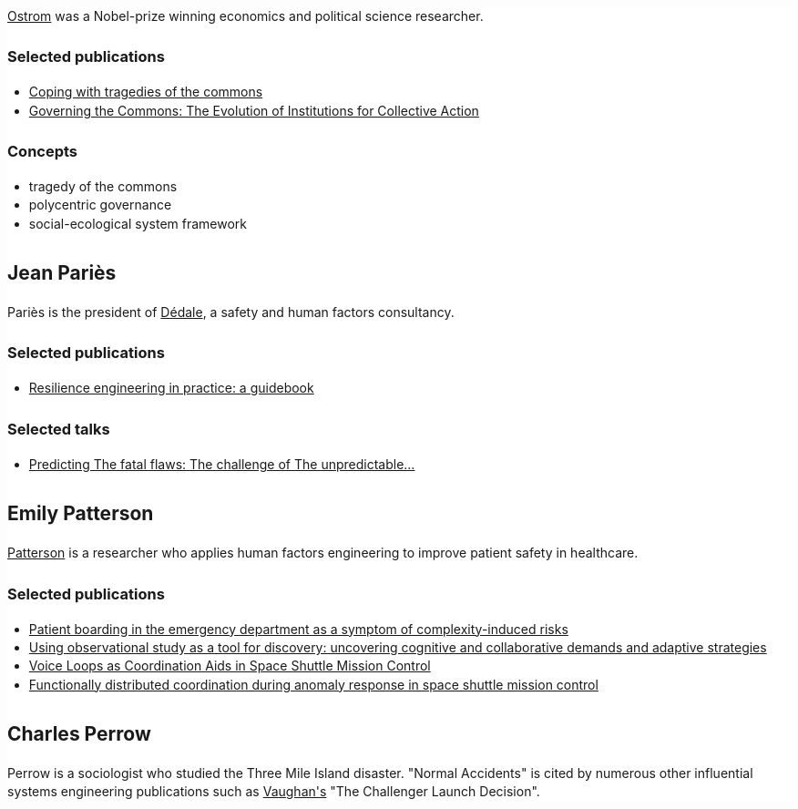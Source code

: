 [Ostrom](http://elinorostrom.com/) was a Nobel-prize winning economics and
political science researcher.

### Selected publications
* [Coping with tragedies of the commons](https://www.annualreviews.org/doi/abs/10.1146/annurev.polisci.2.1.493)
* [Governing the Commons: The Evolution of Institutions for Collective Action](https://www.amazon.com/Governing-Commons-Evolution-Institutions-Collective/dp/1107569788)

### Concepts

* tragedy of the commons
* polycentric governance
* social-ecological system framework

## Jean Pariès

Pariès is the president of [Dédale](http://www.dedale.net/dedale_en/), a safety and human factors consultancy.

### Selected publications
* [Resilience engineering in practice: a guidebook](https://www.crcpress.com/Resilience-Engineering-in-Practice-A-Guidebook/Paries-Wreathall-Hollnagel/p/book/9781472420749)

### Selected talks

* [Predicting The fatal flaws: The challenge of The unpredictable...](paries-keynote-2015.pptx)

## Emily Patterson

[Patterson](https://hrs.osu.edu/faculty-and-staff/faculty-directory/patterson-emily)
is a researcher who applies human factors engineering to improve patient safety
in healthcare.

### Selected publications

* [Patient boarding in the emergency department as a symptom of complexity-induced risks](https://www.researchgate.net/publication/312624891_Patient_boarding_in_the_emergency_department_as_a_symptom_of_complexity-induced_risks)
* [Using observational study as a tool for discovery: uncovering cognitive and collaborative demands and adaptive strategies]
* [Voice Loops as Coordination Aids in Space Shuttle Mission Control]
* [Functionally distributed coordination during anomaly response in space shuttle mission control]

[Using observational study as a tool for discovery: uncovering cognitive and collaborative demands and adaptive strategies]: https://www.researchgate.net/profile/Emily_Patterson2/publication/237138704_USING_OBSERVATIONAL_STUDY_AS_A_TOOL_FOR_DISCOVERY_UNCOVERING_COGNITIVE_AND_COLLABORATIVE_DEMANDS_AND_ADAPTIVE_STRATEGIES/links/0deec52c8e310b385a000000.pdf

[Voice Loops as Coordination Aids in Space Shuttle Mission Control]: https://www.semanticscholar.org/paper/Voice-Loops-as-Coordination-Aids-in-Space-Shuttle-Patterson-Watts-Perotti/068dfee1a859a63fa2ef82f008d239e6a81ed004 

[Functionally distributed coordination during anomaly response in space shuttle mission control]: https://www.researchgate.net/publication/3657906_Functionally_distributed_coordination_during_anomaly_response_inspace_shuttle_mission_control

## Charles Perrow

Perrow is a sociologist who studied the Three Mile Island disaster.  "Normal Accidents" is cited by numerous other influential systems engineering publications such as [Vaughan's](#diane-vaughan) "The Challenger Launch Decision".


[Ironies of automation]: https://doi.org/10.1016/0005-1098(83)90046-8
[Behind Human Error]: https://www.amazon.com/Behind-Human-Error-David-Woods/dp/0754678342
[Cognitive consequences of clumsy automation on high workload, high consequence human performance]: https://ntrs.nasa.gov/search.jsp?R=19910011398
[Implications of automation surprises in aviation for the future of total intravenous anesthesia (TIVA)]: https://doi.org/10.1016/S0952-8180(96)90009-4
[The Messy Details: Insights From the Study of Technical Work in Healthcare]: https://doi.org/10.1109%2FTSMCA.2004.836802
[Nosocomial automation: technology-induced complexity and human performance]: https://www.researchgate.net/profile/David_Woods11/publication/224649052_Nosocomial_automation_technology-induced_complexity_and_human_performance/links/59399b1da6fdcc58ae902c49/Nosocomial-automation-technology-induced-complexity-and-human-performance.pdf
[The New Look at Error, Safety, and Failure: A Primer for Health Care]: https://pdfs.semanticscholar.org/67f7/53ec089e5a8879f241e2be867dad0a2026fb.pdf
[Grounding explanations in evolving, diagnostic situations]: https://pdfs.semanticscholar.org/1bed/356b5aa67c701f5bad6d943768622095f418.pdf
[A Tale of Two Stories: Contrasting Views of Patient Safety]: https://www.researchgate.net/publication/245102691_A_Tale_of_Two_Stories_Contrasting_Views_of_Patient_Safety
[Perspectives on Human Error: Hindsight Biases and Local Rationality]: https://www.nifc.gov/PUBLICATIONS/acc_invest_march2010/speakers/Perspectives%20on%20Human%20Error.pdf
[Mistaking Error]: https://www.researchgate.net/publication/328149714_Mistaking_Error
[Adapting to new technology in the operating room]: https://www.researchgate.net/publication/14230576_Adapting_to_New_Technology_in_the_Operating_Room
[Common Ground and Coordination in Joint Activity]: http://jeffreymbradshaw.net/publications/Common_Ground_Single.pdf
[Resilience Engineering: Concepts and Precepts]: https://www.amazon.com/gp/product/B009KNDF64/ref=x_gr_w_glide_bb?ie=UTF8&tag=x_gr_w_glide_bb-20&linkCode=as2&camp=1789&creative=9325&creativeASIN=B009KNDF64&SubscriptionId=1MGPYB6YW3HWK55XCGG2
[Anomaly Response]: https://docs.wixstatic.com/ugd/3ad081_f46dda684154447583c8a5b282b60cc2.pdf
[Problem detection]: https://www.researchgate.net/publication/220579480_Problem_detection
[Ten challenges for making automation a team player]: https://ieeexplore.ieee.org/abstract/document/1363742
[Risk management in a dynamic society: a modelling problem]: https://doi.org/10.1016/S0925-7535(97)00052-0
[Human error]: https://www.amazon.com/gp/product/0521314194/ref=dbs_a_def_rwt_bibl_vppi_i0
[The theory of graceful extensibility: basic rules that govern adaptive systems]: https://link.springer.com/article/10.1007%2Fs10669-018-9708-3
